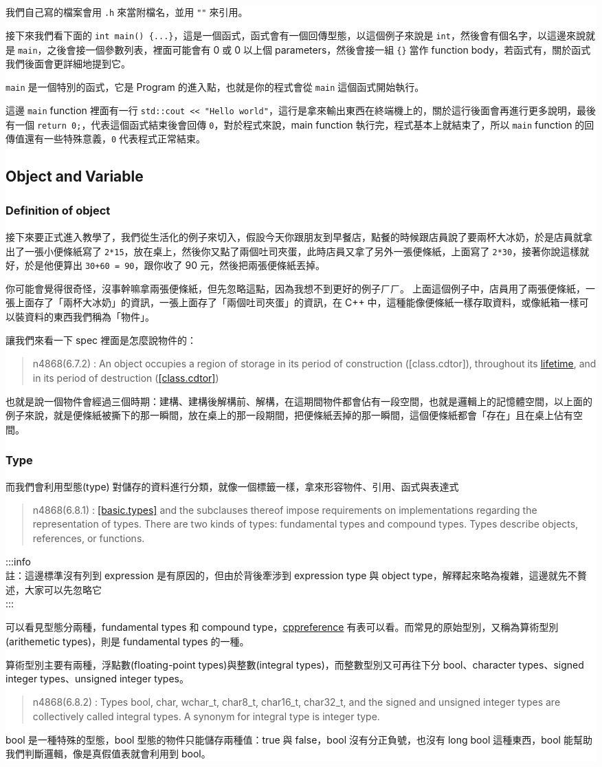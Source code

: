 </div>

我們自己寫的檔案會用 `.h` 來當附檔名，並用 `""` 來引用。  

接下來我們看下面的 `int main() {...}`，這是一個函式，函式會有一個回傳型態，以這個例子來說是 `int`，然後會有個名字，以這邊來說就是 `main`，之後會接一個參數列表，裡面可能會有 0 或 0 以上個 parameters，然後會接一組 `{}` 當作 function body，若函式有，關於函式我們後面會更詳細地提到它。  

`main` 是一個特別的函式，它是 Program 的進入點，也就是你的程式會從 `main` 這個函式開始執行。  

這邊 `main` function 裡面有一行 `std::cout << "Hello world"`，這行是拿來輸出東西在終端機上的，關於這行後面會再進行更多說明，最後有一個 `return 0;`，代表這個函式結束後會回傳 `0`，對於程式來說，main function 執行完，程式基本上就結束了，所以 `main` function 的回傳值還有一些特殊意義，`0` 代表程式正常結束。  

## Object and Variable  

### Definition of object  

接下來要正式進入教學了，我們從生活化的例子來切入，假設今天你跟朋友到早餐店，點餐的時候跟店員說了要兩杯大冰奶，於是店員就拿出了一張小便條紙寫了 `2*15`，放在桌上，然後你又點了兩個吐司夾蛋，此時店員又拿了<span class = "yellow">另外一張便條紙</span>，上面寫了 `2*30`，接著你說這樣就好，於是他便算出 `30+60 = 90`，跟你收了 90 元，然後把兩張便條紙丟掉。  

你可能會覺得很奇怪，沒事幹嘛拿兩張便條紙，但先忽略這點，因為我想不到更好的例子ㄏㄏ。 上面這個例子中，店員用了兩張便條紙，一張上面存了「兩杯大冰奶」的資訊，一張上面存了「兩個吐司夾蛋」的資訊，在 C++ 中，這種能像便條紙一樣存取資料，或像紙箱一樣可以裝資料的東西我們稱為「<span class = "yellow">物件</span>」。  

讓我們來看一下 spec 裡面是怎麼說物件的：  

> n4868(6.7.2) : An object occupies a region of storage in its period of construction ([class.cdtor]), throughout its [lifetime](https://timsong-cpp.github.io/cppwp/n4868/basic.life), and in its period of destruction ([[class.cdtor]](https://timsong-cpp.github.io/cppwp/n4868/class.cdtor))  

也就是說一個物件會經過三個時期：建構、建構後解構前、解構，在這期間物件都會佔有一段空間，也就是邏輯上的記憶體空間，以上面的例子來說，就是便條紙被撕下的那一瞬間，放在桌上的那一段期間，把便條紙丟掉的那一瞬間，這個便條紙都會「存在」且在桌上佔有空間。  

### Type  

而我們會利用型態(type) 對儲存的資料進行分類，就像一個標籤一樣，拿來形容物件、引用、函式與表達式  

> n4868(6.8.1) : [[basic.types]](https://timsong-cpp.github.io/cppwp/n4868/basic.types) and the subclauses thereof impose requirements on implementations regarding the representation of types. There are two kinds of types: fundamental types and compound types. Types describe objects, references, or functions.  

:::info  
註：這邊標準沒有列到 expression 是有原因的，但由於背後牽涉到 expression type 與 object type，解釋起來略為複雜，這邊就先不贅述，大家可以先忽略它  
:::  

可以看見型態分兩種，fundamental types 和 compound type，[cppreference](https://en.cppreference.com/w/cpp/language/type#Type_classification) 有表可以看。而常見的原始型別，又稱為算術型別(arithemetic types)，則是 fundamental types 的一種。  

算術型別主要有兩種，浮點數(floating-point types)與整數(integral types)，而整數型別又可再往下分 bool、character types、signed integer types、unsigned integer types。  

> n4868(6.8.2) : Types bool, char, wchar_t, char8_t, char16_t, char32_t, and the signed and unsigned integer types are collectively called integral types. A synonym for integral type is integer type.  

bool 是一種特殊的型態，bool 型態的物件只能儲存兩種值：true 與 false，bool 沒有分正負號，也沒有 long bool 這種東西，bool 能幫助我們判斷邏輯，像是真假值表就會利用到 bool。  
